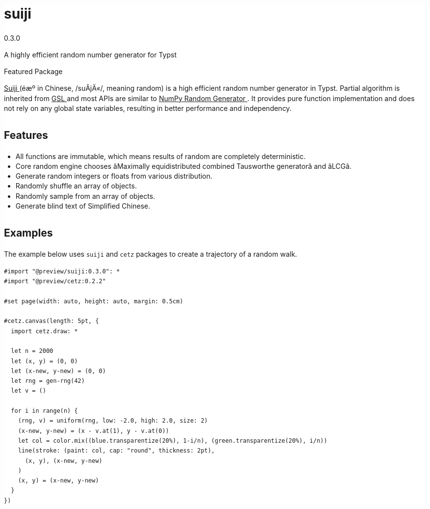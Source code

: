 #  suiji

0.3.0

A highly efficient random number generator for Typst

Featured  Package

[ Suiji ](https://github.com/liuguangxi/suiji) (éæº in Chinese, /suÃ­jÄ«/,
meaning random) is a high efficient random number generator in Typst. Partial
algorithm is inherited from [ GSL ](https://www.gnu.org/software/gsl) and most
APIs are similar to [ NumPy Random Generator
](https://numpy.org/doc/stable/reference/random/generator.html) . It provides
pure function implementation and does not rely on any global state variables,
resulting in better performance and independency.

##  Features

  * All functions are immutable, which means results of random are completely deterministic. 
  * Core random engine chooses âMaximally equidistributed combined Tausworthe generatorâ and âLCGâ. 
  * Generate random integers or floats from various distribution. 
  * Randomly shuffle an array of objects. 
  * Randomly sample from an array of objects. 
  * Generate blind text of Simplified Chinese. 

##  Examples

The example below uses ` suiji ` and ` cetz ` packages to create a trajectory
of a random walk.

    
    
    #import "@preview/suiji:0.3.0": *
    #import "@preview/cetz:0.2.2"
    
    #set page(width: auto, height: auto, margin: 0.5cm)
    
    #cetz.canvas(length: 5pt, {
      import cetz.draw: *
    
      let n = 2000
      let (x, y) = (0, 0)
      let (x-new, y-new) = (0, 0)
      let rng = gen-rng(42)
      let v = ()
    
      for i in range(n) {
        (rng, v) = uniform(rng, low: -2.0, high: 2.0, size: 2)
        (x-new, y-new) = (x - v.at(1), y - v.at(0))
        let col = color.mix((blue.transparentize(20%), 1-i/n), (green.transparentize(20%), i/n))
        line(stroke: (paint: col, cap: "round", thickness: 2pt),
          (x, y), (x-new, y-new)
        )
        (x, y) = (x-new, y-new)
      }
    })
    